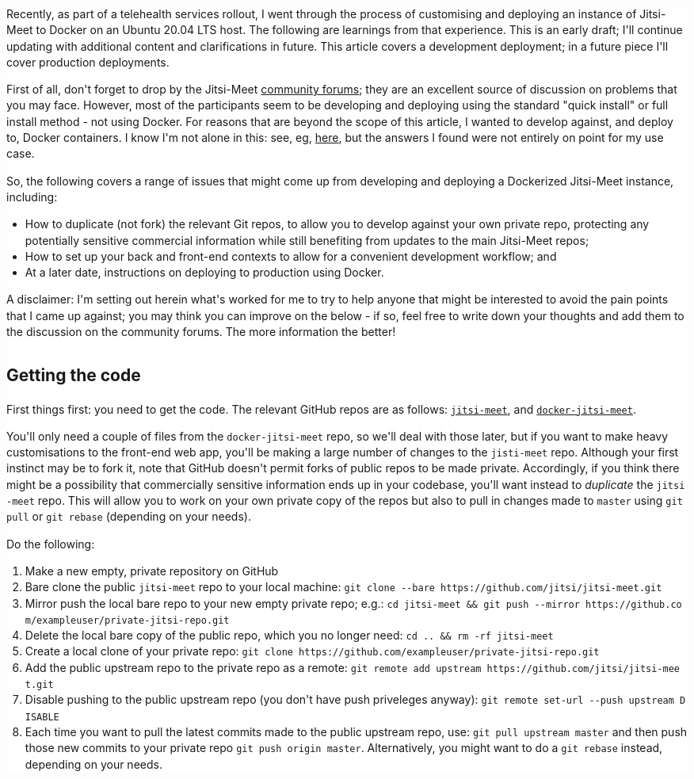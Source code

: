 Recently, as part of a telehealth services rollout, I went through the process of customising and deploying an instance of Jitsi-Meet to Docker on an Ubuntu 20.04 LTS host. The following are learnings from that experience. This is an early draft; I'll continue updating with additional content and clarifications in future. This article covers a development deployment; in a future piece I'll cover production deployments.

First of all, don't forget to drop by the Jitsi-Meet [community forums](https://community.jitsi.org/); they are an excellent source of discussion on problems that you may face. However, most of the participants seem to be developing and deploying using the standard "quick install" or full install method - not using Docker. For reasons that are beyond the scope of this article, I wanted to develop against, and deploy to, Docker containers. I know I'm not alone in this: see, eg, [here](https://community.jitsi.org/t/dev-workflow-question-how-to-build-a-custom-docker-image-of-jitsi-meet-web-for-use-in-our-dockerized-setup/73527), but the answers I found were not entirely on point for my use case.

So, the following covers a range of issues that might come up from developing and deploying a Dockerized Jitsi-Meet instance, including:
- How to duplicate (not fork) the relevant Git repos, to allow you to develop against your own private repo, protecting any potentially sensitive commercial information while still benefiting from updates to the main Jitsi-Meet repos;
- How to set up your back and front-end contexts to allow for a convenient development workflow; and
- At a later date, instructions on deploying to production using Docker.

A disclaimer: I'm setting out herein what's worked for me to try to help anyone that might be interested to avoid the pain points that I came up against; you may think you can improve on the below - if so, feel free to write down your thoughts and add them to the discussion on the community forums. The more information the better!

## Getting the code

First things first: you need to get the code. The relevant GitHub repos are as follows: [`jitsi-meet`](https://github.com/jitsi/jitsi-meet), and [`docker-jitsi-meet`](https://github.com/jitsi/docker-jitsi-meet).

You'll only need a couple of files from the `docker-jitsi-meet` repo, so we'll deal with those later, but if you want to make heavy customisations to the front-end web app, you'll be making a large number of changes to the `jisti-meet` repo. Although your first instinct may be to fork it, note that GitHub doesn't permit forks of public repos to be made private. Accordingly, if you think there might be a possibility that commercially sensitive information ends up in your codebase, you'll want instead to _duplicate_ the `jitsi-meet` repo. This will allow you to work on your own private copy of the repos but also to pull in changes made to `master` using `git pull` or `git rebase` (depending on your needs).

Do the following:

1.  Make a new empty, private repository on GitHub
2.  Bare clone the public `jitsi-meet` repo to your local machine: `git clone --bare https://github.com/jitsi/jitsi-meet.git`
3.  Mirror push the local bare repo to your new empty private repo; e.g.: `cd jitsi-meet && git push --mirror https://github.com/exampleuser/private-jitsi-repo.git`
4.  Delete the local bare copy of the public repo, which you no longer need: `cd .. && rm -rf jitsi-meet`
5.  Create a local clone of your private repo: `git clone https://github.com/exampleuser/private-jitsi-repo.git`
6.  Add the public upstream repo to the private repo as a remote: `git remote add upstream https://github.com/jitsi/jitsi-meet.git`
7.  Disable pushing to the public upstream repo (you don't have push priveleges anyway): `git remote set-url --push upstream DISABLE`
8.  Each time you want to pull the latest commits made to the public upstream repo, use: `git pull upstream master` and then push those new commits to your private repo `git push origin master`. Alternatively, you might want to do a `git rebase` instead, depending on your needs.
